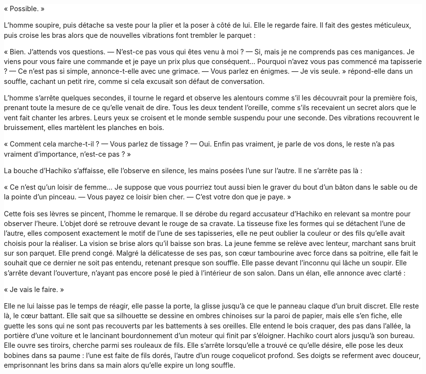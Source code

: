 « Possible. »

L’homme soupire, puis détache sa veste pour la plier et la poser à côté de lui. Elle le regarde faire. Il fait des gestes méticuleux, puis croise les bras alors que de nouvelles vibrations font trembler le parquet&nbsp;:

« Bien. J’attends vos questions.
— N’est-ce pas vous qui êtes venu à moi ?
— Si, mais je ne comprends pas ces manigances. Je viens pour vous faire une commande et je paye un prix plus que conséquent… Pourquoi n’avez vous pas commencé ma tapisserie ?
— Ce n’est pas si simple, annonce-t-elle avec une grimace.
— Vous parlez en énigmes.
— Je vis seule. » répond-elle dans un souffle, cachant un petit rire, comme si cela excusait son défaut de conversation.

L’homme s’arrête quelques secondes, il tourne le regard et observe les alentours comme s’il les découvrait pour la première fois, prenant toute la mesure de ce qu’elle venait de dire. Tous les deux tendent l’oreille, comme s’ils recevaient un secret alors que le vent fait chanter les arbres. Leurs yeux se croisent et le monde semble suspendu pour une seconde. Des vibrations recouvrent le bruissement, elles martèlent les planches en bois.

« Comment cela marche-t-il ?
— Vous parlez de tissage ?
— Oui. Enfin pas vraiment, je parle de vos dons, le reste n’a pas vraiment d’importance, n’est-ce pas ? »

La bouche d’Hachiko s’affaisse, elle l’observe en silence, les mains posées l’une sur l’autre. Il ne s’arrête pas là :

« Ce n’est qu’un loisir de femme… Je suppose que vous pourriez tout aussi bien le graver du bout d’un bâton dans le sable ou de la pointe d’un pinceau.
— Vous payez ce loisir bien cher.
— C’est votre don que je paye. »

Cette fois ses lèvres se pincent, l’homme le remarque. Il se dérobe du regard accusateur d’Hachiko en relevant sa montre pour observer l’heure. L’objet doré se retrouve devant le rouge de sa cravate. La tisseuse fixe les formes qui se détachent l’une de l’autre, elles composent exactement le motif de l’une de ses tapisseries, elle ne peut oublier la couleur or des fils qu’elle avait choisis pour la réaliser. La vision se brise alors qu’il baisse son bras. La jeune femme se relève avec lenteur, marchant sans bruit sur son parquet. Elle prend congé. Malgré la délicatesse de ses pas, son cœur tambourine avec force dans sa poitrine, elle fait le souhait que ce dernier ne soit pas entendu, retenant presque son souffle. Elle passe devant l’inconnu qui lâche un soupir. Elle s’arrête devant l’ouverture, n’ayant pas encore posé le pied à l’intérieur de son salon. Dans un élan, elle annonce avec clarté :

« Je vais le faire. »

Elle ne lui laisse pas le temps de réagir, elle passe la porte, la glisse jusqu’à ce que le panneau claque d’un bruit discret. Elle reste là, le cœur battant. Elle sait que sa silhouette se dessine en ombres chinoises sur la paroi de papier, mais elle s’en fiche, elle guette les sons qui ne sont pas recouverts par les battements à ses oreilles. Elle entend le bois craquer, des pas dans l’allée, la portière d’une voiture et le lancinant bourdonnement d’un moteur qui finit par s’éloigner. Hachiko court alors jusqu’à son bureau. Elle ouvre ses tiroirs, cherche parmi ses rouleaux de fils. Elle s’arrête lorsqu’elle a trouvé ce qu’elle désire, elle pose les deux bobines dans sa paume : l’une est faite de fils dorés, l’autre d’un rouge coquelicot profond. Ses doigts se referment avec douceur, emprisonnant les brins dans sa main alors qu’elle expire un long souffle.
